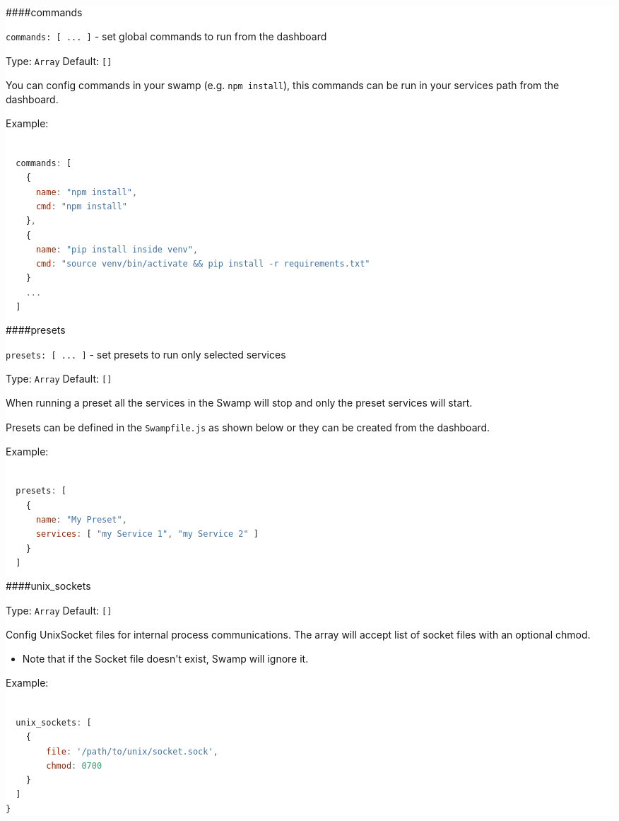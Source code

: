 ####commands

`commands: [ ... ]` - set global commands to run from the dashboard

Type: `Array` Default: `[]`

You can config commands in your swamp (e.g. `npm install`), this commands can be run in your services path from the dashboard.

Example:
```javascript

  commands: [
    {
      name: "npm install",
      cmd: "npm install"
    },
    {
      name: "pip install inside venv",
      cmd: "source venv/bin/activate && pip install -r requirements.txt"
    }
    ...
  ]
```

####presets

`presets: [ ... ]` - set presets to run only selected services

Type: `Array` Default: `[]`

When running a preset all the services in the Swamp will stop and only the preset services will start.

Presets can be defined in the `Swampfile.js` as shown below or they can be created from the dashboard.

Example:
```javascript

  presets: [
    {
      name: "My Preset",
      services: [ "my Service 1", "my Service 2" ]
    }
  ]
```

####unix_sockets

Type: `Array` Default: `[]`

Config UnixSocket files for internal process communications. The array will accept list of socket files with an optional chmod.
* Note that if the Socket file doesn't exist, Swamp will ignore it.

Example:
```javascript

  unix_sockets: [
    {
        file: '/path/to/unix/socket.sock',
        chmod: 0700
    }
  ]
}
```

